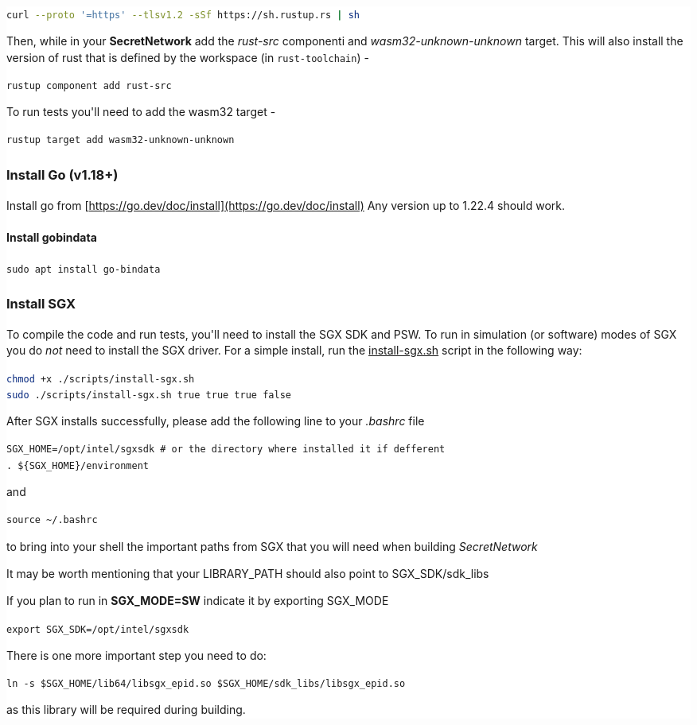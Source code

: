 ```bash
curl --proto '=https' --tlsv1.2 -sSf https://sh.rustup.rs | sh
```

Then, while in your __SecretNetwork__ add the _rust-src_ componenti and _wasm32-unknown-unknown_ target. This will also install the version of rust that is defined by the workspace (in `rust-toolchain`) - 
```
rustup component add rust-src
```

To run tests you'll need to add the wasm32 target - 
```
rustup target add wasm32-unknown-unknown
```

### Install Go (v1.18+)

Install go from [https://go.dev/doc/install](https://go.dev/doc/install)
Any version up to 1.22.4 should work.

#### Install gobindata

```
sudo apt install go-bindata
```

### Install SGX

To compile the code and run tests, you'll need to install the SGX SDK and PSW. To run in simulation (or software) modes of SGX you do _not_ need to install the SGX driver. 
For a simple install, run the [install-sgx.sh](./scripts/install-sgx.sh) script in the following way:

```bash
chmod +x ./scripts/install-sgx.sh
sudo ./scripts/install-sgx.sh true true true false
```
After SGX installs successfully, please add the following line to your _.bashrc_ file
```
SGX_HOME=/opt/intel/sgxsdk # or the directory where installed it if defferent
. ${SGX_HOME}/environment
```
and
```
source ~/.bashrc
```
to bring into your shell the important paths from SGX that you will need when building _SecretNetwork_

It may be worth mentioning that your LIBRARY_PATH should also point to SGX_SDK/sdk_libs

If you plan to run in **SGX_MODE=SW** indicate it by exporting SGX_MODE
```
export SGX_SDK=/opt/intel/sgxsdk
```
There is one more important step you need to do:
```
ln -s $SGX_HOME/lib64/libsgx_epid.so $SGX_HOME/sdk_libs/libsgx_epid.so
```
as this library will be required during building.
